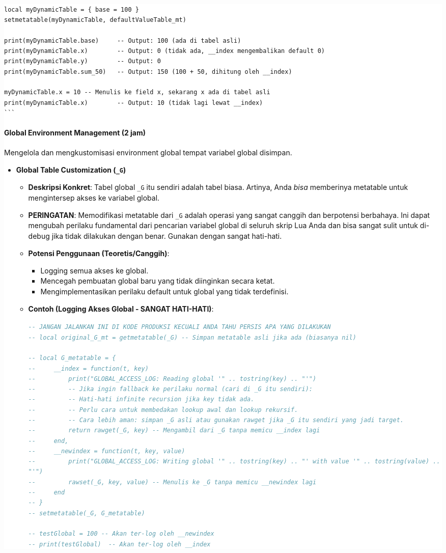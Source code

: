     local myDynamicTable = { base = 100 }
    setmetatable(myDynamicTable, defaultValueTable_mt)

    print(myDynamicTable.base)     -- Output: 100 (ada di tabel asli)
    print(myDynamicTable.x)        -- Output: 0 (tidak ada, __index mengembalikan default 0)
    print(myDynamicTable.y)        -- Output: 0
    print(myDynamicTable.sum_50)   -- Output: 150 (100 + 50, dihitung oleh __index)

    myDynamicTable.x = 10 -- Menulis ke field x, sekarang x ada di tabel asli
    print(myDynamicTable.x)        -- Output: 10 (tidak lagi lewat __index)
    ```

#### **Global Environment Management (2 jam)**

Mengelola dan mengkustomisasi environment global tempat variabel global disimpan.

- **Global Table Customization (`_G`)**

  - **Deskripsi Konkret**: Tabel global `_G` itu sendiri adalah tabel biasa. Artinya, Anda _bisa_ memberinya metatable untuk mengintersep akses ke variabel global.
  - **PERINGATAN**: Memodifikasi metatable dari `_G` adalah operasi yang sangat canggih dan berpotensi berbahaya. Ini dapat mengubah perilaku fundamental dari pencarian variabel global di seluruh skrip Lua Anda dan bisa sangat sulit untuk di-debug jika tidak dilakukan dengan benar. Gunakan dengan sangat hati-hati.
  - **Potensi Penggunaan (Teoretis/Canggih)**:
    - Logging semua akses ke global.
    - Mencegah pembuatan global baru yang tidak diinginkan secara ketat.
    - Mengimplementasikan perilaku default untuk global yang tidak terdefinisi.
  - **Contoh (Logging Akses Global - SANGAT HATI-HATI)**:

    ```lua
    -- JANGAN JALANKAN INI DI KODE PRODUKSI KECUALI ANDA TAHU PERSIS APA YANG DILAKUKAN
    -- local original_G_mt = getmetatable(_G) -- Simpan metatable asli jika ada (biasanya nil)

    -- local G_metatable = {
    --     __index = function(t, key)
    --         print("GLOBAL_ACCESS_LOG: Reading global '" .. tostring(key) .. "'")
    --         -- Jika ingin fallback ke perilaku normal (cari di _G itu sendiri):
    --         -- Hati-hati infinite recursion jika key tidak ada.
    --         -- Perlu cara untuk membedakan lookup awal dan lookup rekursif.
    --         -- Cara lebih aman: simpan _G asli atau gunakan rawget jika _G itu sendiri yang jadi target.
    --         return rawget(_G, key) -- Mengambil dari _G tanpa memicu __index lagi
    --     end,
    --     __newindex = function(t, key, value)
    --         print("GLOBAL_ACCESS_LOG: Writing global '" .. tostring(key) .. "' with value '" .. tostring(value) .. "'")
    --         rawset(_G, key, value) -- Menulis ke _G tanpa memicu __newindex lagi
    --     end
    -- }
    -- setmetatable(_G, G_metatable)

    -- testGlobal = 100 -- Akan ter-log oleh __newindex
    -- print(testGlobal)  -- Akan ter-log oleh __index
    ```
